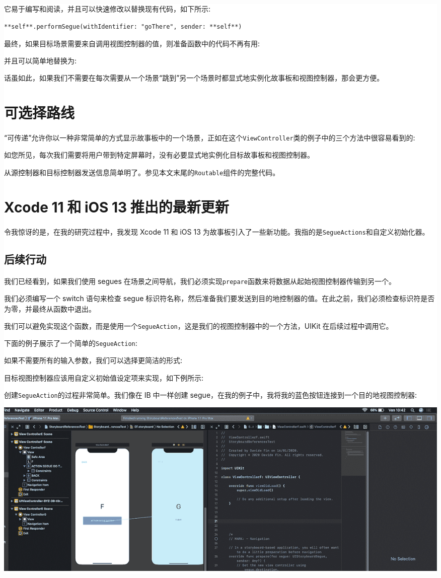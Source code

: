 它易于编写和阅读，并且可以快速修改以替换现有代码，如下所示:

```
**self**.performSegue(withIdentifier: "goThere", sender: **self**)
```

最终，如果目标场景需要来自调用视图控制器的值，则准备函数中的代码不再有用:

并且可以简单地替换为:

话虽如此，如果我们不需要在每次需要从一个场景“跳到”另一个场景时都显式地实例化故事板和视图控制器，那会更方便。

# **可选择路线**

“可传递”允许你以一种非常简单的方式显示故事板中的一个场景，正如在这个`ViewController`类的例子中的三个方法中很容易看到的:

如您所见，每次我们需要将用户带到特定屏幕时，没有必要显式地实例化目标故事板和视图控制器。

从源控制器和目标控制器发送信息简单明了。参见本文末尾的`Routable`组件的完整代码。

# **Xcode 11 和 iOS 13 推出的最新更新**

令我惊讶的是，在我的研究过程中，我发现 Xcode 11 和 iOS 13 为故事板引入了一些新功能。我指的是`SegueActions`和自定义初始化器。

## **后续行动**

我们已经看到，如果我们使用 segues 在场景之间导航，我们必须实现`prepare`函数来将数据从起始视图控制器传输到另一个。

我们必须编写一个 switch 语句来检查 segue 标识符名称，然后准备我们要发送到目的地控制器的值。在此之前，我们必须检查标识符是否为零，并最终从函数中退出。

我们可以避免实现这个函数，而是使用一个`SegueAction`，这是我们的视图控制器中的一个方法，UIKit 在后续过程中调用它。

下面的例子展示了一个简单的`SegueAction`:

如果不需要所有的输入参数，我们可以选择更简洁的形式:

目标视图控制器应该用自定义初始值设定项来实现，如下例所示:

创建`SegueAction`的过程非常简单。我们像在 IB 中一样创建 segue，在我的例子中，我将我的蓝色按钮连接到一个目的地视图控制器:

![](img/c3dec55ffeff3120db8545b889ec8fa1.png)
